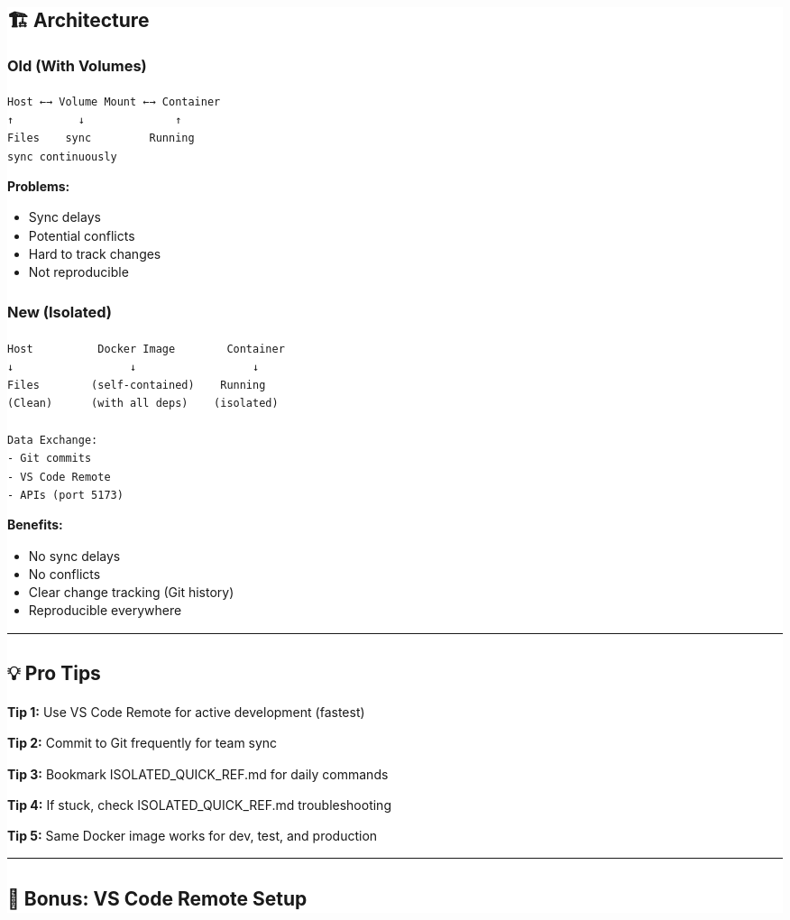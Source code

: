 
## 🏗️ Architecture

### Old (With Volumes)
```
Host ←→ Volume Mount ←→ Container
↑          ↓              ↑
Files    sync         Running
sync continuously
```

**Problems:**
- Sync delays
- Potential conflicts
- Hard to track changes
- Not reproducible

### New (Isolated)
```
Host          Docker Image        Container
↓                  ↓                  ↓
Files        (self-contained)    Running
(Clean)      (with all deps)    (isolated)

Data Exchange:
- Git commits
- VS Code Remote
- APIs (port 5173)
```

**Benefits:**
- No sync delays
- No conflicts
- Clear change tracking (Git history)
- Reproducible everywhere

---

## 💡 Pro Tips

**Tip 1:** Use VS Code Remote for active development (fastest)

**Tip 2:** Commit to Git frequently for team sync

**Tip 3:** Bookmark ISOLATED_QUICK_REF.md for daily commands

**Tip 4:** If stuck, check ISOLATED_QUICK_REF.md troubleshooting

**Tip 5:** Same Docker image works for dev, test, and production

---

## 🎁 Bonus: VS Code Remote Setup
